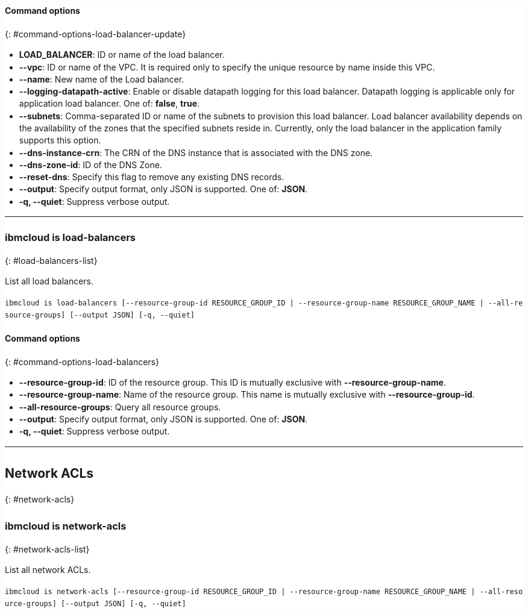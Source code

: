 #### Command options
{: #command-options-load-balancer-update}

- **LOAD_BALANCER**: ID or name of the load balancer.
- **--vpc**: ID or name of the VPC. It is required only to specify the unique resource by name inside this VPC.
- **--name**: New name of the Load balancer.
- **--logging-datapath-active**: Enable or disable datapath logging for this load balancer. Datapath logging is applicable only for application load balancer. One of: **false**, **true**.
- **--subnets**: Comma-separated ID or name of the subnets to provision this load balancer. Load balancer availability depends on the availability of the zones that the specified subnets reside in. Currently, only the load balancer in the application family supports this option.
- **--dns-instance-crn**: The CRN of the DNS instance that is associated with the DNS zone.
- **--dns-zone-id**: ID of the DNS Zone.
- **--reset-dns**: Specify this flag to remove any existing DNS records.
- **--output**: Specify output format, only JSON is supported. One of: **JSON**.
- **-q, --quiet**: Suppress verbose output.

---

### ibmcloud is load-balancers
{: #load-balancers-list}

List all load balancers.

```
ibmcloud is load-balancers [--resource-group-id RESOURCE_GROUP_ID | --resource-group-name RESOURCE_GROUP_NAME | --all-resource-groups] [--output JSON] [-q, --quiet]
```

#### Command options
{: #command-options-load-balancers}

- **--resource-group-id**: ID of the resource group. This ID is mutually exclusive with **--resource-group-name**.
- **--resource-group-name**: Name of the resource group. This name is mutually exclusive with **--resource-group-id**.
- **--all-resource-groups**: Query all resource groups.
- **--output**: Specify output format, only JSON is supported. One of: **JSON**.
- **-q, --quiet**: Suppress verbose output.

---

## Network ACLs
{: #network-acls}

### ibmcloud is network-acls
{: #network-acls-list}

List all network ACLs.

```
ibmcloud is network-acls [--resource-group-id RESOURCE_GROUP_ID | --resource-group-name RESOURCE_GROUP_NAME | --all-resource-groups] [--output JSON] [-q, --quiet]
```
